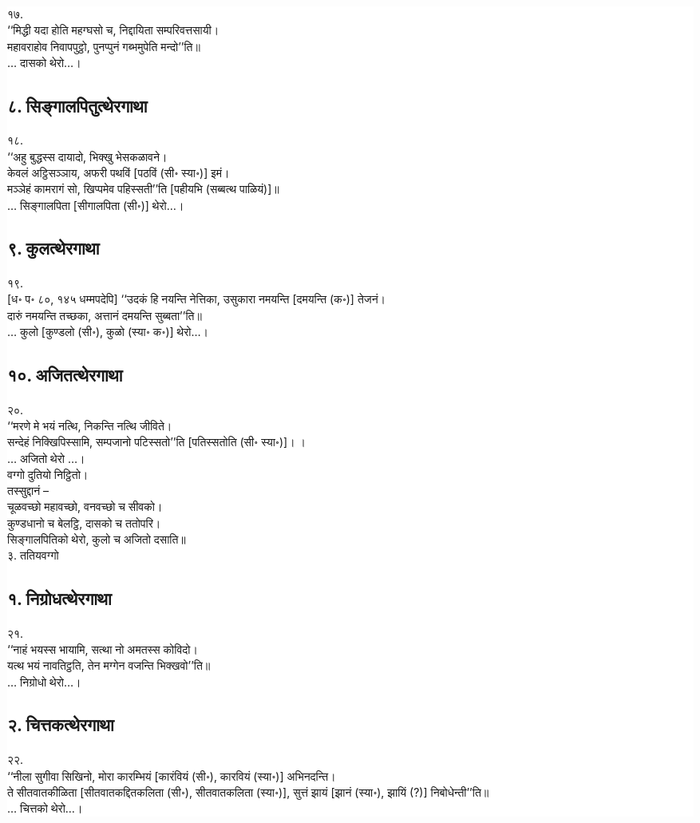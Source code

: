 १७.  
‘‘मिद्धी यदा होति महग्घसो च, निद्दायिता सम्परिवत्तसायी।  
महावराहोव निवापपुट्ठो, पुनप्पुनं गब्भमुपेति मन्दो’’ति॥  
… दासको थेरो…।  


## ८. सिङ्गालपितुत्थेरगाथा

१८.  
‘‘अहु बुद्धस्स दायादो, भिक्खु भेसकळावने।  
केवलं अट्ठिसञ्‍ञाय, अफरी पथविं [पठविं (सी॰ स्या॰)] इमं।  
मञ्‍ञेहं कामरागं सो, खिप्पमेव पहिस्सती’’ति [पहीयभि (सब्बत्थ पाळियं)]॥  
… सिङ्गालपिता [सीगालपिता (सी॰)] थेरो…।  


## ९. कुलत्थेरगाथा

१९.  
[ध॰ प॰ ८०, १४५ धम्मपदेपि] ‘‘उदकं हि नयन्ति नेत्तिका, उसुकारा नमयन्ति [दमयन्ति (क॰)] तेजनं।  
दारुं नमयन्ति तच्छका, अत्तानं दमयन्ति सुब्बता’’ति॥  
… कुलो [कुण्डलो (सी॰), कुळो (स्या॰ क॰)] थेरो…।  


## १०. अजितत्थेरगाथा

२०.  
‘‘मरणे मे भयं नत्थि, निकन्ति नत्थि जीविते।  
सन्देहं निक्खिपिस्सामि, सम्पजानो पटिस्सतो’’ति [पतिस्सतोति (सी॰ स्या॰)]। ।  
… अजितो थेरो …।  
वग्गो दुतियो निट्ठितो।  
तस्सुद्दानं –  
चूळवच्छो महावच्छो, वनवच्छो च सीवको।  
कुण्डधानो च बेलट्ठि, दासको च ततोपरि।  
सिङ्गालपितिको थेरो, कुलो च अजितो दसाति॥  
३. ततियवग्गो  


## १. निग्रोधत्थेरगाथा

२१.  
‘‘नाहं भयस्स भायामि, सत्था नो अमतस्स कोविदो।  
यत्थ भयं नावतिट्ठति, तेन मग्गेन वजन्ति भिक्खवो’’ति॥  
… निग्रोधो थेरो…।  


## २. चित्तकत्थेरगाथा

२२.  
‘‘नीला सुगीवा सिखिनो, मोरा कारम्भियं [कारंवियं (सी॰), कारवियं (स्या॰)] अभिनदन्ति।  
ते सीतवातकीळिता [सीतवातकद्दितकलिता (सी॰), सीतवातकलिता (स्या॰)], सुत्तं झायं [झानं (स्या॰), झायिं (?)] निबोधेन्ती’’ति॥  
… चित्तको थेरो…।  
